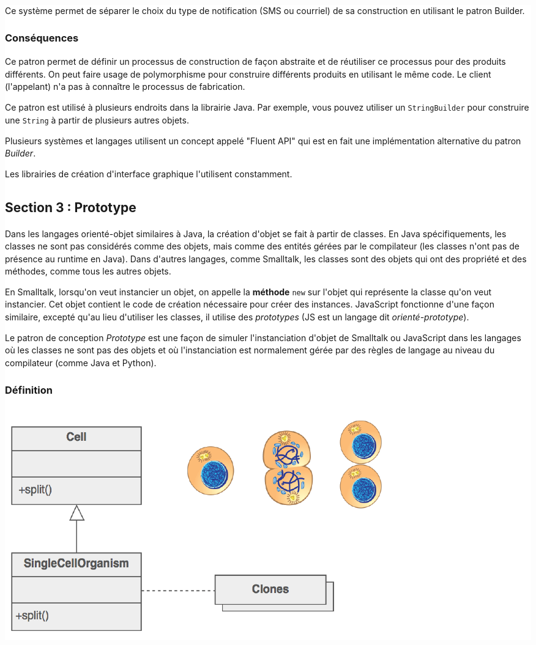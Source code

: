 Ce système permet de séparer le choix du type de notification (SMS ou courriel) de sa construction en utilisant le patron Builder.


### Conséquences

Ce patron permet de définir un processus de construction de façon abstraite et de réutiliser ce processus pour des produits différents. On peut faire usage de polymorphisme pour construire différents produits en utilisant le même code. Le client (l'appelant) n'a pas à connaître le processus de fabrication.

Ce patron est utilisé à plusieurs endroits dans la librairie Java. Par exemple, vous pouvez utiliser un ``StringBuilder`` pour construire une ``String`` à partir de plusieurs autres objets.

Plusieurs systèmes et langages utilisent un concept appelé "Fluent API" qui est en fait une implémentation alternative du patron _Builder_.

Les librairies de création d'interface graphique l'utilisent constamment.

## Section 3 : Prototype

Dans les langages orienté-objet similaires à Java, la création d'objet se fait à partir de classes. En Java spécifiquements, les classes ne sont pas considérés comme des objets, mais comme des entités gérées par le compilateur (les classes n'ont pas de présence au runtime en Java). Dans d'autres langages, comme Smalltalk, les classes sont des objets qui ont des propriété et des méthodes, comme tous les autres objets.

En Smalltalk, lorsqu'on veut instancier un objet, on appelle la **méthode** ``new`` sur l'objet qui représente la classe qu'on veut instancier. Cet objet contient le code de création nécessaire pour créer des instances. JavaScript fonctionne d'une façon similaire, excepté qu'au lieu d'utiliser les classes, il utilise des _prototypes_ (JS est un langage dit _orienté-prototype_).

Le patron de conception _Prototype_ est une façon de simuler l'instanciation d'objet de Smalltalk ou JavaScript dans les langages où les classes ne sont pas des objets et où l'instanciation est normalement gérée par des règles de langage au niveau du compilateur (comme Java et Python).

### Définition

![](resources/semaine11_prototype.png)
